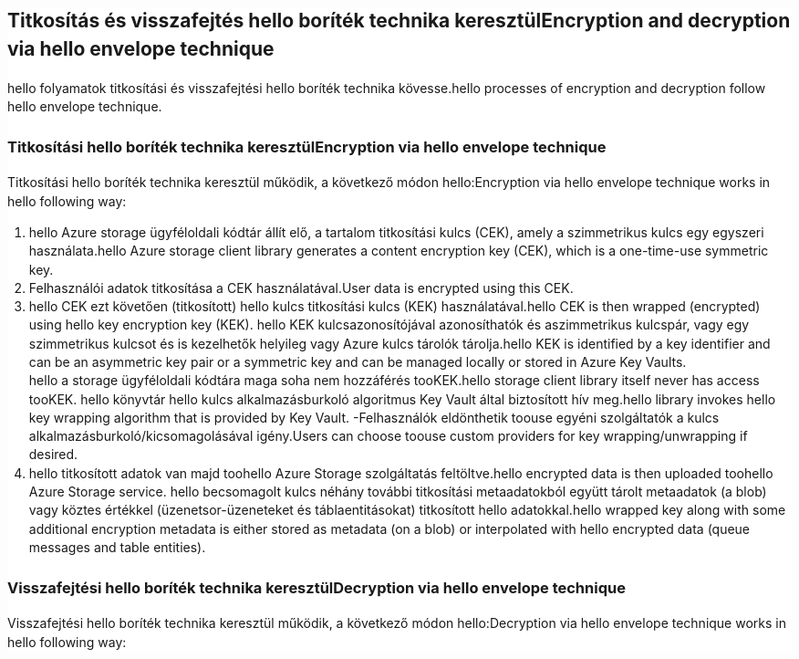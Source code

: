 ## <a name="encryption-and-decryption-via-hello-envelope-technique"></a><span data-ttu-id="2b5c7-107">Titkosítás és visszafejtés hello boríték technika keresztül</span><span class="sxs-lookup"><span data-stu-id="2b5c7-107">Encryption and decryption via hello envelope technique</span></span>
<span data-ttu-id="2b5c7-108">hello folyamatok titkosítási és visszafejtési hello boríték technika kövesse.</span><span class="sxs-lookup"><span data-stu-id="2b5c7-108">hello processes of encryption and decryption follow hello envelope technique.</span></span>  

### <a name="encryption-via-hello-envelope-technique"></a><span data-ttu-id="2b5c7-109">Titkosítási hello boríték technika keresztül</span><span class="sxs-lookup"><span data-stu-id="2b5c7-109">Encryption via hello envelope technique</span></span>
<span data-ttu-id="2b5c7-110">Titkosítási hello boríték technika keresztül működik, a következő módon hello:</span><span class="sxs-lookup"><span data-stu-id="2b5c7-110">Encryption via hello envelope technique works in hello following way:</span></span>  

1. <span data-ttu-id="2b5c7-111">hello Azure storage ügyféloldali kódtár állít elő, a tartalom titkosítási kulcs (CEK), amely a szimmetrikus kulcs egy egyszeri használata.</span><span class="sxs-lookup"><span data-stu-id="2b5c7-111">hello Azure storage client library generates a content encryption key (CEK), which is a one-time-use symmetric key.</span></span>  
2. <span data-ttu-id="2b5c7-112">Felhasználói adatok titkosítása a CEK használatával.</span><span class="sxs-lookup"><span data-stu-id="2b5c7-112">User data is encrypted using this CEK.</span></span>   
3. <span data-ttu-id="2b5c7-113">hello CEK ezt követően (titkosított) hello kulcs titkosítási kulcs (KEK) használatával.</span><span class="sxs-lookup"><span data-stu-id="2b5c7-113">hello CEK is then wrapped (encrypted) using hello key encryption key (KEK).</span></span> <span data-ttu-id="2b5c7-114">hello KEK kulcsazonosítójával azonosíthatók és aszimmetrikus kulcspár, vagy egy szimmetrikus kulcsot és is kezelhetők helyileg vagy Azure kulcs tárolók tárolja.</span><span class="sxs-lookup"><span data-stu-id="2b5c7-114">hello KEK is identified by a key identifier and can be an asymmetric key pair or a symmetric key and can be managed locally or stored in Azure Key Vaults.</span></span>  
   <span data-ttu-id="2b5c7-115">hello a storage ügyféloldali kódtára maga soha nem hozzáférés tooKEK.</span><span class="sxs-lookup"><span data-stu-id="2b5c7-115">hello storage client library itself never has access tooKEK.</span></span> <span data-ttu-id="2b5c7-116">hello könyvtár hello kulcs alkalmazásburkoló algoritmus Key Vault által biztosított hív meg.</span><span class="sxs-lookup"><span data-stu-id="2b5c7-116">hello library invokes hello key wrapping algorithm that is provided by Key Vault.</span></span> <span data-ttu-id="2b5c7-117">-Felhasználók eldönthetik toouse egyéni szolgáltatók a kulcs alkalmazásburkoló/kicsomagolásával igény.</span><span class="sxs-lookup"><span data-stu-id="2b5c7-117">Users can choose toouse custom providers for key wrapping/unwrapping if desired.</span></span>  
4. <span data-ttu-id="2b5c7-118">hello titkosított adatok van majd toohello Azure Storage szolgáltatás feltöltve.</span><span class="sxs-lookup"><span data-stu-id="2b5c7-118">hello encrypted data is then uploaded toohello Azure Storage service.</span></span> <span data-ttu-id="2b5c7-119">hello becsomagolt kulcs néhány további titkosítási metaadatokból együtt tárolt metaadatok (a blob) vagy köztes értékkel (üzenetsor-üzeneteket és táblaentitásokat) titkosított hello adatokkal.</span><span class="sxs-lookup"><span data-stu-id="2b5c7-119">hello wrapped key along with some additional encryption metadata is either stored as metadata (on a blob) or interpolated with hello encrypted data (queue messages and table entities).</span></span>

### <a name="decryption-via-hello-envelope-technique"></a><span data-ttu-id="2b5c7-120">Visszafejtési hello boríték technika keresztül</span><span class="sxs-lookup"><span data-stu-id="2b5c7-120">Decryption via hello envelope technique</span></span>
<span data-ttu-id="2b5c7-121">Visszafejtési hello boríték technika keresztül működik, a következő módon hello:</span><span class="sxs-lookup"><span data-stu-id="2b5c7-121">Decryption via hello envelope technique works in hello following way:</span></span>  
